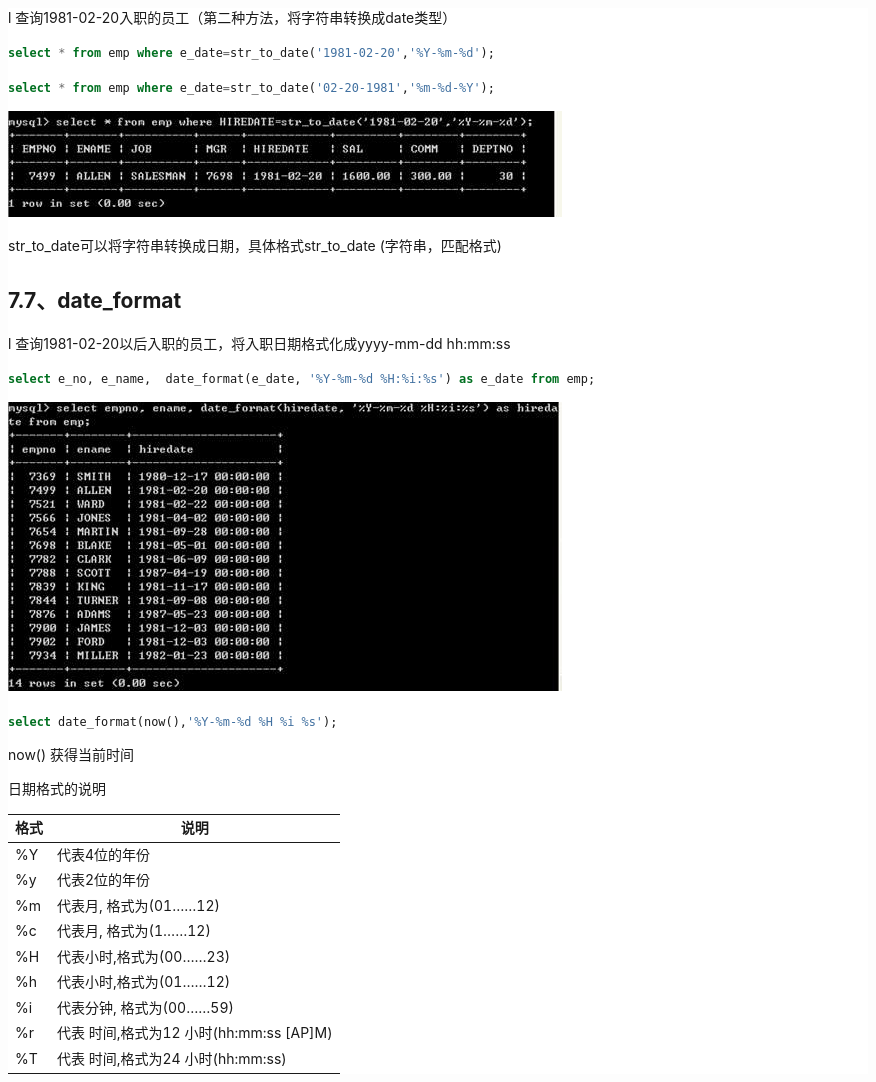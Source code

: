 l 查询1981-02-20入职的员工（第二种方法，将字符串转换成date类型）

```sql
select * from emp where e_date=str_to_date('1981-02-20','%Y-%m-%d');  
```
```sql
select * from emp where e_date=str_to_date('02-20-1981','%m-%d-%Y');  
```

![](./MySQL.assets/true-clip_image134.jpg)

str_to_date可以将字符串转换成日期，具体格式str_to_date (字符串，匹配格式)

##  7.7、date_format

l 查询1981-02-20以后入职的员工，将入职日期格式化成yyyy-mm-dd hh:mm:ss

```sql
select e_no, e_name,  date_format(e_date, '%Y-%m-%d %H:%i:%s') as e_date from emp;  
```

![](./MySQL.assets/true-clip_image136.jpg)
```sql
select date_format(now(),'%Y-%m-%d %H %i %s');
```


now() 获得当前时间

日期格式的说明

| 格式 | 说明                                    |
| ---- | --------------------------------------- |
| %Y   | 代表4位的年份                           |
| %y   | 代表2位的年份                           |
| %m   | 代表月, 格式为(01……12)                  |
| %c   | 代表月, 格式为(1……12)                   |
| %H   | 代表小时,格式为(00……23)                 |
| %h   | 代表小时,格式为(01……12)                 |
| %i   | 代表分钟, 格式为(00……59)                |
| %r   | 代表 时间,格式为12 小时(hh:mm:ss [AP]M) |
| %T   | 代表 时间,格式为24 小时(hh:mm:ss)       |